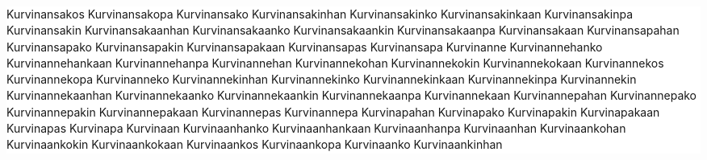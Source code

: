 Kurvinansakos
Kurvinansakopa
Kurvinansako
Kurvinansakinhan
Kurvinansakinko
Kurvinansakinkaan
Kurvinansakinpa
Kurvinansakin
Kurvinansakaanhan
Kurvinansakaanko
Kurvinansakaankin
Kurvinansakaanpa
Kurvinansakaan
Kurvinansapahan
Kurvinansapako
Kurvinansapakin
Kurvinansapakaan
Kurvinansapas
Kurvinansapa
Kurvinanne
Kurvinannehanko
Kurvinannehankaan
Kurvinannehanpa
Kurvinannehan
Kurvinannekohan
Kurvinannekokin
Kurvinannekokaan
Kurvinannekos
Kurvinannekopa
Kurvinanneko
Kurvinannekinhan
Kurvinannekinko
Kurvinannekinkaan
Kurvinannekinpa
Kurvinannekin
Kurvinannekaanhan
Kurvinannekaanko
Kurvinannekaankin
Kurvinannekaanpa
Kurvinannekaan
Kurvinannepahan
Kurvinannepako
Kurvinannepakin
Kurvinannepakaan
Kurvinannepas
Kurvinannepa
Kurvinapahan
Kurvinapako
Kurvinapakin
Kurvinapakaan
Kurvinapas
Kurvinapa
Kurvinaan
Kurvinaanhanko
Kurvinaanhankaan
Kurvinaanhanpa
Kurvinaanhan
Kurvinaankohan
Kurvinaankokin
Kurvinaankokaan
Kurvinaankos
Kurvinaankopa
Kurvinaanko
Kurvinaankinhan